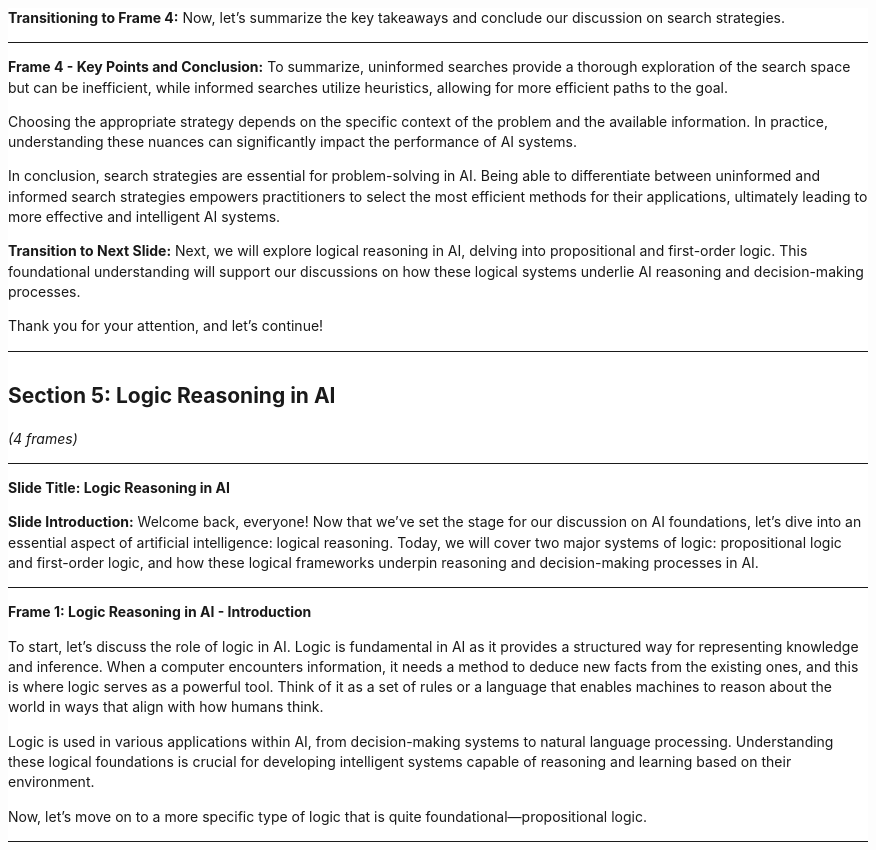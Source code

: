 **Transitioning to Frame 4:**
Now, let’s summarize the key takeaways and conclude our discussion on search strategies.

---

**Frame 4 - Key Points and Conclusion:**
To summarize, uninformed searches provide a thorough exploration of the search space but can be inefficient, while informed searches utilize heuristics, allowing for more efficient paths to the goal.

Choosing the appropriate strategy depends on the specific context of the problem and the available information. In practice, understanding these nuances can significantly impact the performance of AI systems.

In conclusion, search strategies are essential for problem-solving in AI. Being able to differentiate between uninformed and informed search strategies empowers practitioners to select the most efficient methods for their applications, ultimately leading to more effective and intelligent AI systems.

**Transition to Next Slide:**
Next, we will explore logical reasoning in AI, delving into propositional and first-order logic. This foundational understanding will support our discussions on how these logical systems underlie AI reasoning and decision-making processes.

Thank you for your attention, and let’s continue!

---

## Section 5: Logic Reasoning in AI
*(4 frames)*

---

**Slide Title: Logic Reasoning in AI**

**Slide Introduction:**
Welcome back, everyone! Now that we’ve set the stage for our discussion on AI foundations, let’s dive into an essential aspect of artificial intelligence: logical reasoning. Today, we will cover two major systems of logic: propositional logic and first-order logic, and how these logical frameworks underpin reasoning and decision-making processes in AI.

---

**Frame 1: Logic Reasoning in AI - Introduction**

To start, let’s discuss the role of logic in AI. Logic is fundamental in AI as it provides a structured way for representing knowledge and inference. When a computer encounters information, it needs a method to deduce new facts from the existing ones, and this is where logic serves as a powerful tool. Think of it as a set of rules or a language that enables machines to reason about the world in ways that align with how humans think.

Logic is used in various applications within AI, from decision-making systems to natural language processing. Understanding these logical foundations is crucial for developing intelligent systems capable of reasoning and learning based on their environment.

Now, let’s move on to a more specific type of logic that is quite foundational—propositional logic.

---

